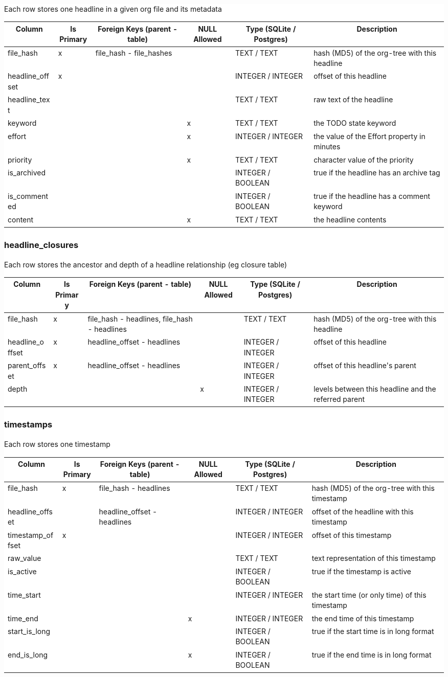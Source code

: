 Each row stores one headline in a given org file and its metadata

| Column | Is Primary | Foreign Keys (parent - table) | NULL Allowed | Type (SQLite / Postgres) | Description |
|  -  |  -  |  -  |  -  |  -  |  -  |
| file_hash | x | file_hash - file_hashes |  | TEXT / TEXT | hash (MD5) of the org-tree with this headline |
| headline_offset | x |  |  | INTEGER / INTEGER | offset of this headline |
| headline_text |  |  |  | TEXT / TEXT | raw text of the headline |
| keyword |  |  | x | TEXT / TEXT | the TODO state keyword |
| effort |  |  | x | INTEGER / INTEGER | the value of the Effort property in minutes |
| priority |  |  | x | TEXT / TEXT | character value of the priority |
| is_archived |  |  |  | INTEGER / BOOLEAN | true if the headline has an archive tag |
| is_commented |  |  |  | INTEGER / BOOLEAN | true if the headline has a comment keyword |
| content |  |  | x | TEXT / TEXT | the headline contents |

### headline_closures

Each row stores the ancestor and depth of a headline relationship (eg closure table)

| Column | Is Primary | Foreign Keys (parent - table) | NULL Allowed | Type (SQLite / Postgres) | Description |
|  -  |  -  |  -  |  -  |  -  |  -  |
| file_hash | x | file_hash - headlines, file_hash - headlines |  | TEXT / TEXT | hash (MD5) of the org-tree with this headline |
| headline_offset | x | headline_offset - headlines |  | INTEGER / INTEGER | offset of this headline |
| parent_offset | x | headline_offset - headlines |  | INTEGER / INTEGER | offset of this headline's parent |
| depth |  |  | x | INTEGER / INTEGER | levels between this headline and the referred parent |

### timestamps

Each row stores one timestamp

| Column | Is Primary | Foreign Keys (parent - table) | NULL Allowed | Type (SQLite / Postgres) | Description |
|  -  |  -  |  -  |  -  |  -  |  -  |
| file_hash | x | file_hash - headlines |  | TEXT / TEXT | hash (MD5) of the org-tree with this timestamp |
| headline_offset |  | headline_offset - headlines |  | INTEGER / INTEGER | offset of the headline with this timestamp |
| timestamp_offset | x |  |  | INTEGER / INTEGER | offset of this timestamp |
| raw_value |  |  |  | TEXT / TEXT | text representation of this timestamp |
| is_active |  |  |  | INTEGER / BOOLEAN | true if the timestamp is active |
| time_start |  |  |  | INTEGER / INTEGER | the start time (or only time) of this timestamp |
| time_end |  |  | x | INTEGER / INTEGER | the end time of this timestamp |
| start_is_long |  |  |  | INTEGER / BOOLEAN | true if the start time is in long format |
| end_is_long |  |  | x | INTEGER / BOOLEAN | true if the end time is in long format |
